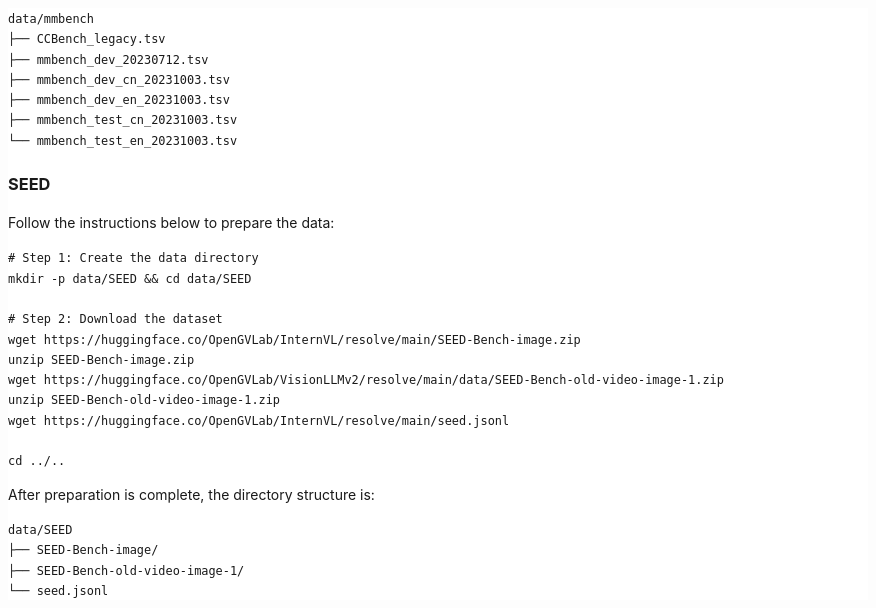 ```
data/mmbench
├── CCBench_legacy.tsv
├── mmbench_dev_20230712.tsv
├── mmbench_dev_cn_20231003.tsv
├── mmbench_dev_en_20231003.tsv
├── mmbench_test_cn_20231003.tsv
└── mmbench_test_en_20231003.tsv
```


### SEED

Follow the instructions below to prepare the data:

```
# Step 1: Create the data directory
mkdir -p data/SEED && cd data/SEED

# Step 2: Download the dataset
wget https://huggingface.co/OpenGVLab/InternVL/resolve/main/SEED-Bench-image.zip
unzip SEED-Bench-image.zip
wget https://huggingface.co/OpenGVLab/VisionLLMv2/resolve/main/data/SEED-Bench-old-video-image-1.zip
unzip SEED-Bench-old-video-image-1.zip
wget https://huggingface.co/OpenGVLab/InternVL/resolve/main/seed.jsonl

cd ../..
```

After preparation is complete, the directory structure is:

```
data/SEED
├── SEED-Bench-image/
├── SEED-Bench-old-video-image-1/
└── seed.jsonl
```
